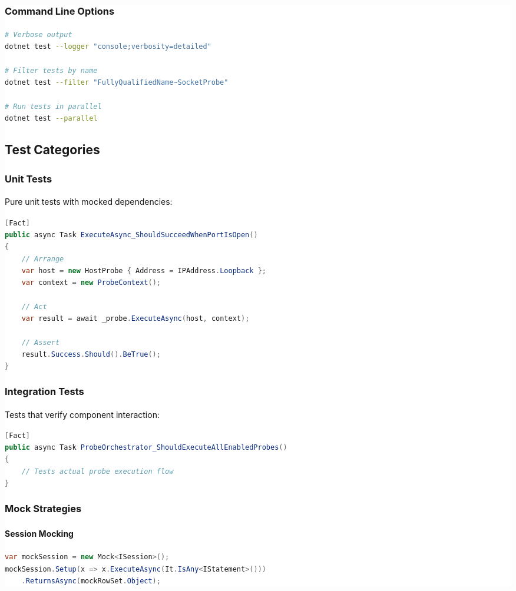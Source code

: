 ### Command Line Options

```bash
# Verbose output
dotnet test --logger "console;verbosity=detailed"

# Filter tests by name
dotnet test --filter "FullyQualifiedName~SocketProbe"

# Run tests in parallel
dotnet test --parallel
```

## Test Categories

### Unit Tests

Pure unit tests with mocked dependencies:

```csharp
[Fact]
public async Task ExecuteAsync_ShouldSucceedWhenPortIsOpen()
{
    // Arrange
    var host = new HostProbe { Address = IPAddress.Loopback };
    var context = new ProbeContext();
    
    // Act
    var result = await _probe.ExecuteAsync(host, context);
    
    // Assert
    result.Success.Should().BeTrue();
}
```

### Integration Tests

Tests that verify component interaction:

```csharp
[Fact]
public async Task ProbeOrchestrator_ShouldExecuteAllEnabledProbes()
{
    // Tests actual probe execution flow
}
```

### Mock Strategies

#### Session Mocking

```csharp
var mockSession = new Mock<ISession>();
mockSession.Setup(x => x.ExecuteAsync(It.IsAny<IStatement>()))
    .ReturnsAsync(mockRowSet.Object);
```
